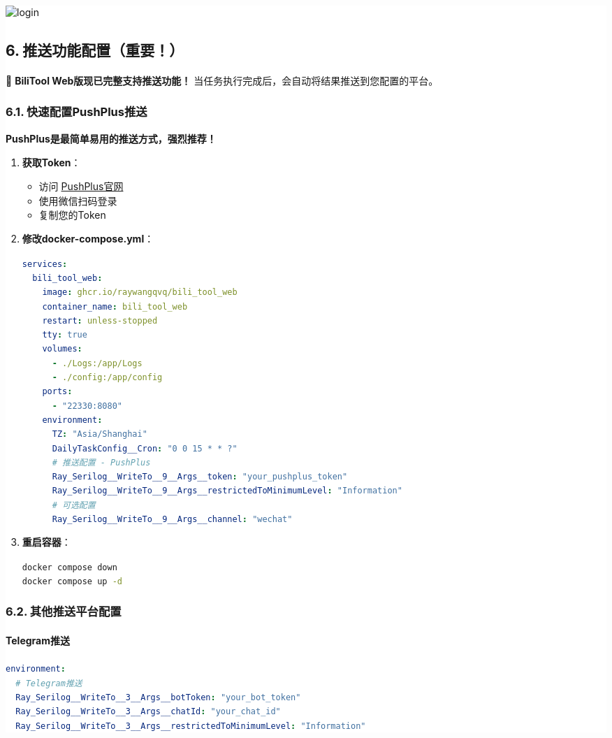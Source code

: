 ![login](../docs/imgs/docker-login.png)

## 6. 推送功能配置（重要！）

🎉 **BiliTool Web版现已完整支持推送功能！** 当任务执行完成后，会自动将结果推送到您配置的平台。

### 6.1. 快速配置PushPlus推送

**PushPlus是最简单易用的推送方式，强烈推荐！**

1. **获取Token**：
   - 访问 [PushPlus官网](http://www.pushplus.plus/)
   - 使用微信扫码登录
   - 复制您的Token

2. **修改docker-compose.yml**：
   ```yaml
   services:
     bili_tool_web:
       image: ghcr.io/raywangqvq/bili_tool_web
       container_name: bili_tool_web
       restart: unless-stopped
       tty: true
       volumes:
         - ./Logs:/app/Logs
         - ./config:/app/config
       ports:
         - "22330:8080"
       environment:
         TZ: "Asia/Shanghai"
         DailyTaskConfig__Cron: "0 0 15 * * ?"
         # 推送配置 - PushPlus
         Ray_Serilog__WriteTo__9__Args__token: "your_pushplus_token"
         Ray_Serilog__WriteTo__9__Args__restrictedToMinimumLevel: "Information"
         # 可选配置
         Ray_Serilog__WriteTo__9__Args__channel: "wechat"
   ```

3. **重启容器**：
   ```bash
   docker compose down
   docker compose up -d
   ```

### 6.2. 其他推送平台配置

#### Telegram推送
```yaml
environment:
  # Telegram推送
  Ray_Serilog__WriteTo__3__Args__botToken: "your_bot_token"
  Ray_Serilog__WriteTo__3__Args__chatId: "your_chat_id"
  Ray_Serilog__WriteTo__3__Args__restrictedToMinimumLevel: "Information"
```
